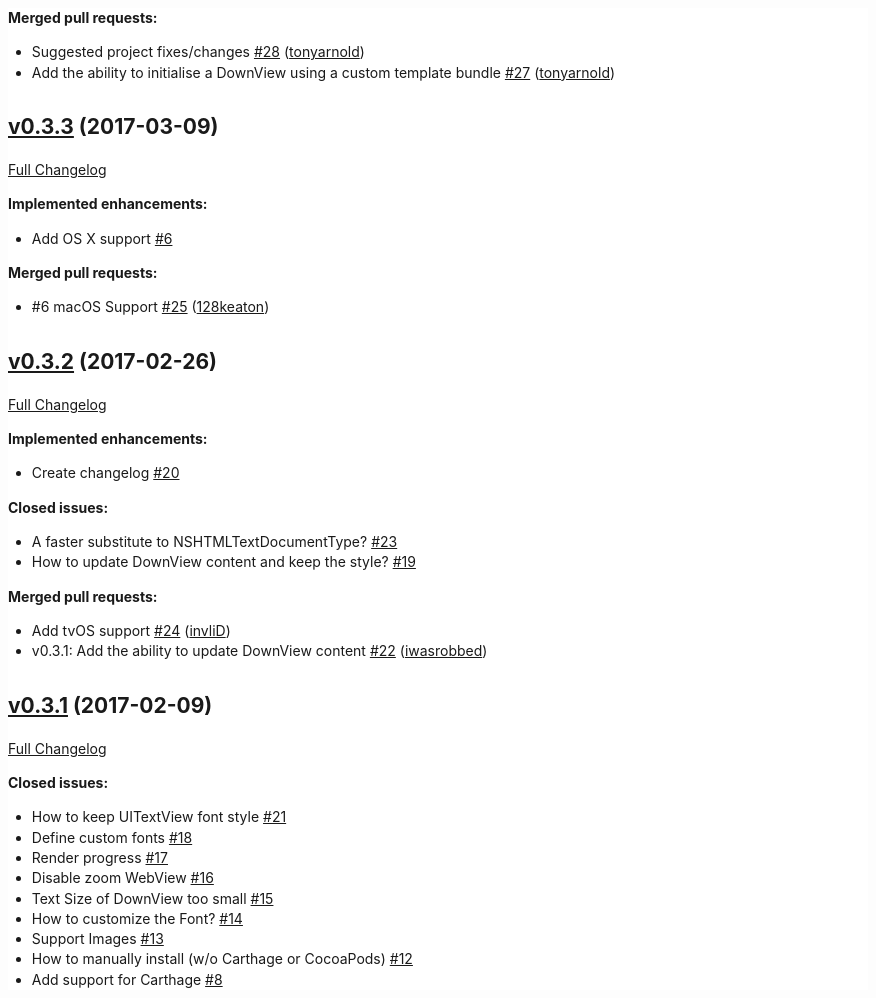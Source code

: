 **Merged pull requests:**

- Suggested project fixes/changes [\#28](https://github.com/iwasrobbed/Down/pull/28) ([tonyarnold](https://github.com/tonyarnold))
- Add the ability to initialise a DownView using a custom template bundle [\#27](https://github.com/iwasrobbed/Down/pull/27) ([tonyarnold](https://github.com/tonyarnold))

## [v0.3.3](https://github.com/iwasrobbed/Down/tree/v0.3.3) (2017-03-09)
[Full Changelog](https://github.com/iwasrobbed/Down/compare/v0.3.2...v0.3.3)

**Implemented enhancements:**

- Add OS X support [\#6](https://github.com/iwasrobbed/Down/issues/6)

**Merged pull requests:**

- \#6 macOS Support [\#25](https://github.com/iwasrobbed/Down/pull/25) ([128keaton](https://github.com/128keaton))

## [v0.3.2](https://github.com/iwasrobbed/Down/tree/v0.3.2) (2017-02-26)
[Full Changelog](https://github.com/iwasrobbed/Down/compare/v0.3.1...v0.3.2)

**Implemented enhancements:**

- Create changelog [\#20](https://github.com/iwasrobbed/Down/issues/20)

**Closed issues:**

- A faster substitute to NSHTMLTextDocumentType? [\#23](https://github.com/iwasrobbed/Down/issues/23)
- How to update DownView content and keep the style? [\#19](https://github.com/iwasrobbed/Down/issues/19)

**Merged pull requests:**

- Add tvOS support [\#24](https://github.com/iwasrobbed/Down/pull/24) ([invliD](https://github.com/invliD))
- v0.3.1: Add the ability to update DownView content [\#22](https://github.com/iwasrobbed/Down/pull/22) ([iwasrobbed](https://github.com/iwasrobbed))

## [v0.3.1](https://github.com/iwasrobbed/Down/tree/v0.3.1) (2017-02-09)
[Full Changelog](https://github.com/iwasrobbed/Down/compare/v0.3...v0.3.1)

**Closed issues:**

- How to keep UITextView font style [\#21](https://github.com/iwasrobbed/Down/issues/21)
- Define custom fonts [\#18](https://github.com/iwasrobbed/Down/issues/18)
- Render progress [\#17](https://github.com/iwasrobbed/Down/issues/17)
- Disable zoom WebView [\#16](https://github.com/iwasrobbed/Down/issues/16)
- Text Size of DownView too small [\#15](https://github.com/iwasrobbed/Down/issues/15)
- How to customize the Font? [\#14](https://github.com/iwasrobbed/Down/issues/14)
- Support Images [\#13](https://github.com/iwasrobbed/Down/issues/13)
- How to manually install \(w/o Carthage or CocoaPods\) [\#12](https://github.com/iwasrobbed/Down/issues/12)
- Add support for Carthage [\#8](https://github.com/iwasrobbed/Down/issues/8)
